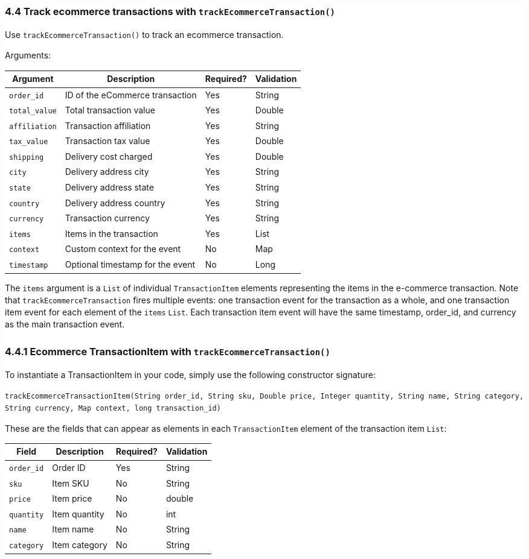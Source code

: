 ### [](https://github.com/snowplow/snowplow/wiki/Android-and-Java-Tracker#44-track-ecommerce-transactions-with-trackecommercetransaction)4.4 Track ecommerce transactions with `trackEcommerceTransaction()`

Use `trackEcommerceTransaction()` to track an ecommerce transaction.

Arguments:

| **Argument** | **Description** | **Required?** | **Validation** |
| --- | --- | --- | --- |
| `order_id` | ID of the eCommerce transaction | Yes | String |
| `total_value` | Total transaction value | Yes | Double |
| `affiliation` | Transaction affiliation | Yes | String |
| `tax_value` | Transaction tax value | Yes | Double |
| `shipping` | Delivery cost charged | Yes | Double |
| `city` | Delivery address city | Yes | String |
| `state` | Delivery address state | Yes | String |
| `country` | Delivery address country | Yes | String |
| `currency` | Transaction currency | Yes | String |
| `items` | Items in the transaction | Yes | List |
| `context` | Custom context for the event | No | Map |
| `timestamp` | Optional timestamp for the event | No | Long |

The `items` argument is a `List` of individual `TransactionItem` elements representing the items in the e-commerce transaction. Note that `trackEcommerceTransaction` fires multiple events: one transaction event for the transaction as a whole, and one transaction item event for each element of the `items` `List`. Each transaction item event will have the same timestamp, order\_id, and currency as the main transaction event.

### [](https://github.com/snowplow/snowplow/wiki/Android-and-Java-Tracker#441-ecommerce-transactionitem-with-trackecommercetransaction)4.4.1 Ecommerce TransactionItem with `trackEcommerceTransaction()`

To instantiate a TransactionItem in your code, simply use the following constructor signature:

```
trackEcommerceTransactionItem(String order_id, String sku, Double price, Integer quantity, String name, String category, String currency, Map context, long transaction_id)
```

These are the fields that can appear as elements in each `TransactionItem` element of the transaction item `List`:

| **Field** | **Description** | **Required?** | **Validation** |
| --- | --- | --- | --- |
| `order_id` | Order ID | Yes | String |
| `sku` | Item SKU | No | String |
| `price` | Item price | No | double |
| `quantity` | Item quantity | No | int |
| `name` | Item name | No | String |
| `category` | Item category | No | String |